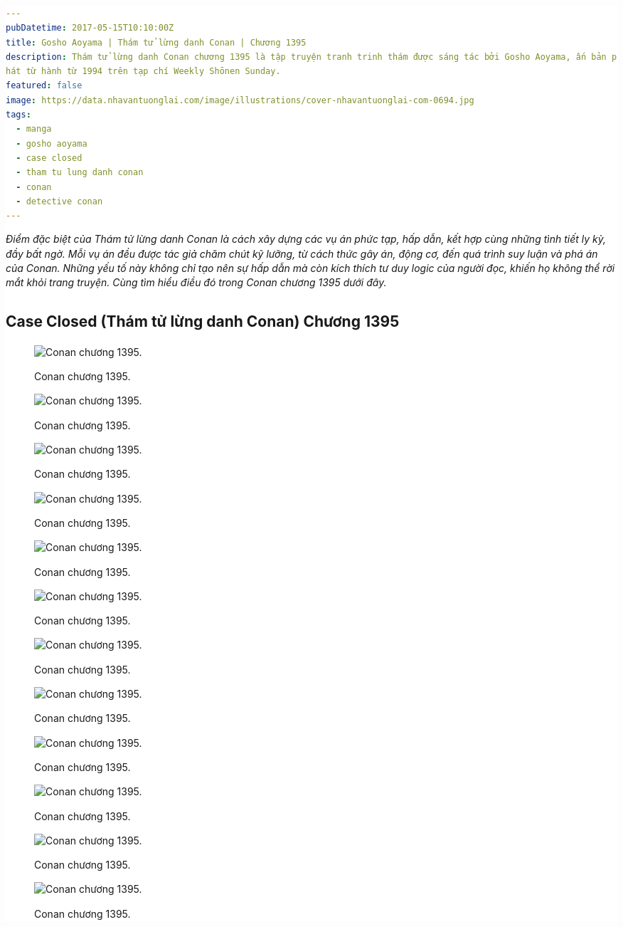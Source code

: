 ```yaml
---
pubDatetime: 2017-05-15T10:10:00Z
title: Gosho Aoyama | Thám tử lừng danh Conan | Chương 1395
description: Thám tử lừng danh Conan chương 1395 là tập truyện tranh trinh thám được sáng tác bởi Gosho Aoyama, ấn bản phát từ hành từ 1994 trên tạp chí Weekly Shōnen Sunday.
featured: false
image: https://data.nhavantuonglai.com/image/illustrations/cover-nhavantuonglai-com-0694.jpg
tags:
  - manga
  - gosho aoyama
  - case closed
  - tham tu lung danh conan
  - conan
  - detective conan
---
```


_Điểm đặc biệt của Thám tử lừng danh Conan là cách xây dựng các vụ án phức tạp, hấp dẫn, kết hợp cùng những tình tiết ly kỳ, đầy bất ngờ. Mỗi vụ án đều được tác giả chăm chút kỹ lưỡng, từ cách thức gây án, động cơ, đến quá trình suy luận và phá án của Conan. Những yếu tố này không chỉ tạo nên sự hấp dẫn mà còn kích thích tư duy logic của người đọc, khiến họ không thể rời mắt khỏi trang truyện. Cùng tìm hiểu điều đó trong Conan chương 1395 dưới đây._

## Case Closed (Thám tử lừng danh Conan) Chương 1395

<figure><img src="https://data.nhavantuonglai.com/image/manga/gosho-aoyama-case-closed-1395-01.jpg" alt="Conan chương 1395." title="Conan chương 1395." height=100% width=100%><figcaption></p>Conan chương 1395.</p></figcaption></figure>

<figure><img src="https://data.nhavantuonglai.com/image/manga/gosho-aoyama-case-closed-1395-02.jpg" alt="Conan chương 1395." title="Conan chương 1395." height=100% width=100%><figcaption></p>Conan chương 1395.</p></figcaption></figure>

<figure><img src="https://data.nhavantuonglai.com/image/manga/gosho-aoyama-case-closed-1395-03.jpg" alt="Conan chương 1395." title="Conan chương 1395." height=100% width=100%><figcaption></p>Conan chương 1395.</p></figcaption></figure>

<figure><img src="https://data.nhavantuonglai.com/image/manga/gosho-aoyama-case-closed-1395-04.jpg" alt="Conan chương 1395." title="Conan chương 1395." height=100% width=100%><figcaption></p>Conan chương 1395.</p></figcaption></figure>

<figure><img src="https://data.nhavantuonglai.com/image/manga/gosho-aoyama-case-closed-1395-05.jpg" alt="Conan chương 1395." title="Conan chương 1395." height=100% width=100%><figcaption></p>Conan chương 1395.</p></figcaption></figure>

<figure><img src="https://data.nhavantuonglai.com/image/manga/gosho-aoyama-case-closed-1395-06.jpg" alt="Conan chương 1395." title="Conan chương 1395." height=100% width=100%><figcaption></p>Conan chương 1395.</p></figcaption></figure>

<figure><img src="https://data.nhavantuonglai.com/image/manga/gosho-aoyama-case-closed-1395-07.jpg" alt="Conan chương 1395." title="Conan chương 1395." height=100% width=100%><figcaption></p>Conan chương 1395.</p></figcaption></figure>

<figure><img src="https://data.nhavantuonglai.com/image/manga/gosho-aoyama-case-closed-1395-08.jpg" alt="Conan chương 1395." title="Conan chương 1395." height=100% width=100%><figcaption></p>Conan chương 1395.</p></figcaption></figure>

<figure><img src="https://data.nhavantuonglai.com/image/manga/gosho-aoyama-case-closed-1395-09.jpg" alt="Conan chương 1395." title="Conan chương 1395." height=100% width=100%><figcaption></p>Conan chương 1395.</p></figcaption></figure>

<figure><img src="https://data.nhavantuonglai.com/image/manga/gosho-aoyama-case-closed-1395-10.jpg" alt="Conan chương 1395." title="Conan chương 1395." height=100% width=100%><figcaption></p>Conan chương 1395.</p></figcaption></figure>

<figure><img src="https://data.nhavantuonglai.com/image/manga/gosho-aoyama-case-closed-1395-11.jpg" alt="Conan chương 1395." title="Conan chương 1395." height=100% width=100%><figcaption></p>Conan chương 1395.</p></figcaption></figure>

<figure><img src="https://data.nhavantuonglai.com/image/manga/gosho-aoyama-case-closed-1395-12.jpg" alt="Conan chương 1395." title="Conan chương 1395." height=100% width=100%><figcaption></p>Conan chương 1395.</p></figcaption></figure>
